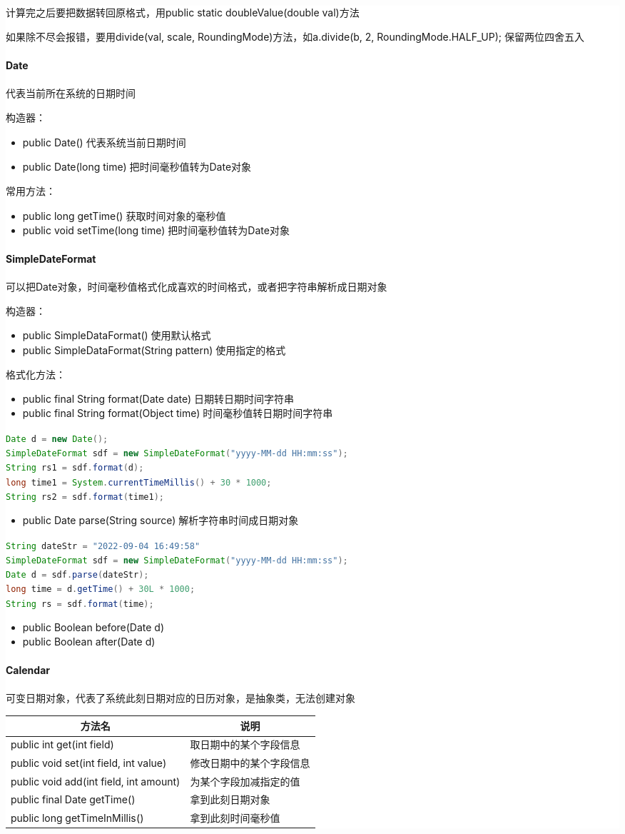 计算完之后要把数据转回原格式，用public static doubleValue(double val)方法

如果除不尽会报错，要用divide(val, scale, RoundingMode)方法，如a.divide(b, 2, RoundingMode.HALF_UP); 保留两位四舍五入

#### Date

代表当前所在系统的日期时间

构造器：

- public Date() 代表系统当前日期时间

- public Date(long time) 把时间毫秒值转为Date对象

常用方法： 

- public long getTime() 获取时间对象的毫秒值
- public void setTime(long time) 把时间毫秒值转为Date对象

#### SimpleDateFormat

可以把Date对象，时间毫秒值格式化成喜欢的时间格式，或者把字符串解析成日期对象

构造器：

- public SimpleDataFormat() 使用默认格式
- public SimpleDataFormat(String pattern) 使用指定的格式

格式化方法：

- public final String format(Date date) 日期转日期时间字符串
- public final String format(Object time) 时间毫秒值转日期时间字符串

```java
Date d = new Date();
SimpleDateFormat sdf = new SimpleDateFormat("yyyy-MM-dd HH:mm:ss");
String rs1 = sdf.format(d);
long time1 = System.currentTimeMillis() + 30 * 1000;
String rs2 = sdf.format(time1);
```

- public Date parse(String source) 解析字符串时间成日期对象

```java
String dateStr = "2022-09-04 16:49:58"
SimpleDateFormat sdf = new SimpleDateFormat("yyyy-MM-dd HH:mm:ss");
Date d = sdf.parse(dateStr);
long time = d.getTime() + 30L * 1000;
String rs = sdf.format(time);
```

- public Boolean before(Date d)
- public Boolean after(Date d)

#### Calendar

可变日期对象，代表了系统此刻日期对应的日历对象，是抽象类，无法创建对象

| 方法名                                 | 说明                     |
| -------------------------------------- | ------------------------ |
| public int get(int field)              | 取日期中的某个字段信息   |
| public void set(int field, int value)  | 修改日期中的某个字段信息 |
| public void add(int field, int amount) | 为某个字段加减指定的值   |
| public final Date getTime()            | 拿到此刻日期对象         |
| public long getTimeInMillis()          | 拿到此刻时间毫秒值       |

